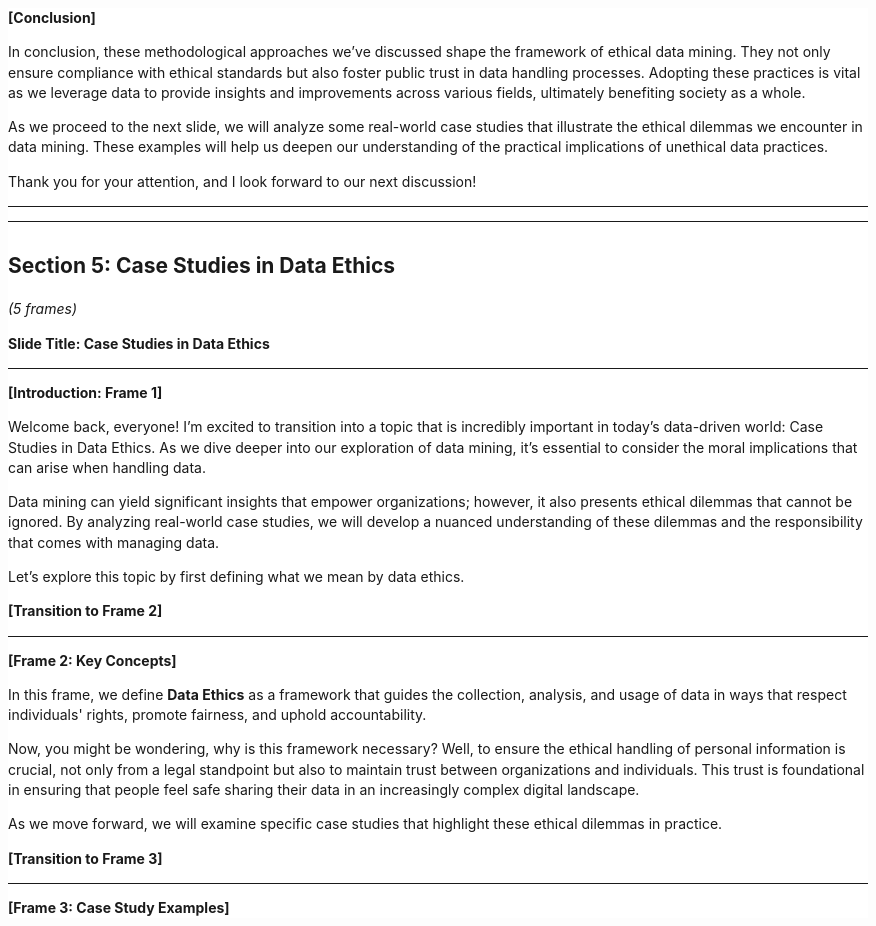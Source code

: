 **[Conclusion]**

In conclusion, these methodological approaches we’ve discussed shape the framework of ethical data mining. They not only ensure compliance with ethical standards but also foster public trust in data handling processes. Adopting these practices is vital as we leverage data to provide insights and improvements across various fields, ultimately benefiting society as a whole.

As we proceed to the next slide, we will analyze some real-world case studies that illustrate the ethical dilemmas we encounter in data mining. These examples will help us deepen our understanding of the practical implications of unethical data practices.

Thank you for your attention, and I look forward to our next discussion!

---

---

## Section 5: Case Studies in Data Ethics
*(5 frames)*

**Slide Title: Case Studies in Data Ethics**

---

**[Introduction: Frame 1]**

Welcome back, everyone! I’m excited to transition into a topic that is incredibly important in today’s data-driven world: Case Studies in Data Ethics. As we dive deeper into our exploration of data mining, it’s essential to consider the moral implications that can arise when handling data. 

Data mining can yield significant insights that empower organizations; however, it also presents ethical dilemmas that cannot be ignored. By analyzing real-world case studies, we will develop a nuanced understanding of these dilemmas and the responsibility that comes with managing data. 

Let’s explore this topic by first defining what we mean by data ethics. 

**[Transition to Frame 2]**

---

**[Frame 2: Key Concepts]**

In this frame, we define **Data Ethics** as a framework that guides the collection, analysis, and usage of data in ways that respect individuals' rights, promote fairness, and uphold accountability. 

Now, you might be wondering, why is this framework necessary? Well, to ensure the ethical handling of personal information is crucial, not only from a legal standpoint but also to maintain trust between organizations and individuals. This trust is foundational in ensuring that people feel safe sharing their data in an increasingly complex digital landscape.

As we move forward, we will examine specific case studies that highlight these ethical dilemmas in practice.

**[Transition to Frame 3]**

---

**[Frame 3: Case Study Examples]**
